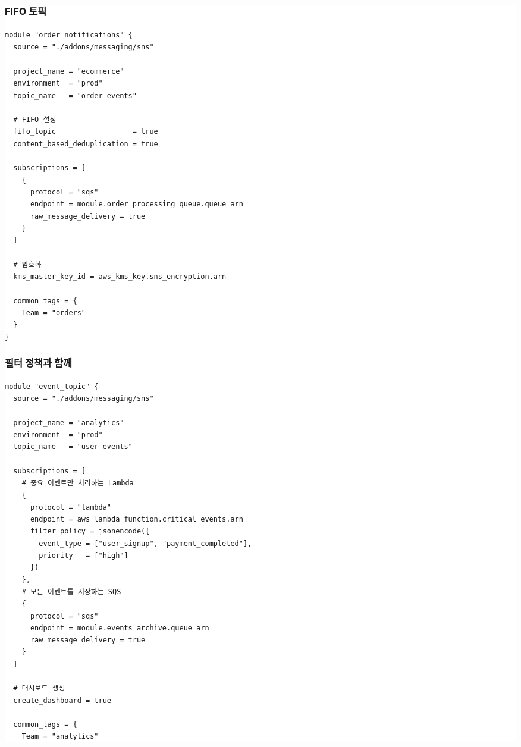### FIFO 토픽

```hcl
module "order_notifications" {
  source = "./addons/messaging/sns"

  project_name = "ecommerce"
  environment  = "prod"
  topic_name   = "order-events"

  # FIFO 설정
  fifo_topic                  = true
  content_based_deduplication = true

  subscriptions = [
    {
      protocol = "sqs"
      endpoint = module.order_processing_queue.queue_arn
      raw_message_delivery = true
    }
  ]

  # 암호화
  kms_master_key_id = aws_kms_key.sns_encryption.arn

  common_tags = {
    Team = "orders"
  }
}
```

### 필터 정책과 함께

```hcl
module "event_topic" {
  source = "./addons/messaging/sns"

  project_name = "analytics"
  environment  = "prod"
  topic_name   = "user-events"

  subscriptions = [
    # 중요 이벤트만 처리하는 Lambda
    {
      protocol = "lambda"
      endpoint = aws_lambda_function.critical_events.arn
      filter_policy = jsonencode({
        event_type = ["user_signup", "payment_completed"],
        priority   = ["high"]
      })
    },
    # 모든 이벤트를 저장하는 SQS
    {
      protocol = "sqs"
      endpoint = module.events_archive.queue_arn
      raw_message_delivery = true
    }
  ]

  # 대시보드 생성
  create_dashboard = true

  common_tags = {
    Team = "analytics"
```